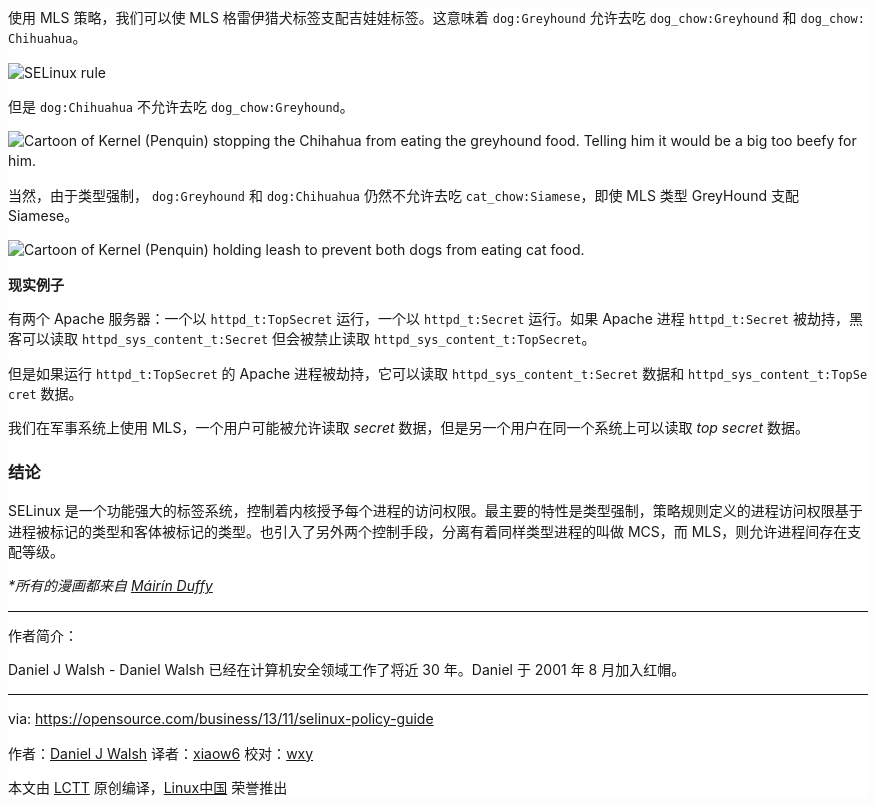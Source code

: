 使用 MLS 策略，我们可以使 MLS 格雷伊猎犬标签支配吉娃娃标签。这意味着 `dog:Greyhound` 允许去吃 `dog_chow:Greyhound` 和 `dog_chow:Chihuahua`。


![SELinux rule](/data/attachment/album/201703/22/062702xszf8yzat9ry58zh.png "SELinux rule")


但是 `dog:Chihuahua` 不允许去吃 `dog_chow:Greyhound`。


![Cartoon of Kernel (Penquin) stopping the Chihahua from eating the greyhound food.  Telling him it would be a big too beefy for him.](/data/attachment/album/201703/22/062702i0yblel8vhlr9qll.png)


当然，由于类型强制， `dog:Greyhound` 和 `dog:Chihuahua` 仍然不允许去吃 `cat_chow:Siamese`，即使 MLS 类型 GreyHound 支配 Siamese。


![Cartoon of Kernel (Penquin) holding leash to prevent both dogs from eating cat food.](/data/attachment/album/201703/22/062703h07wob27ge204nar.png)


**现实例子**


有两个 Apache 服务器：一个以 `httpd_t:TopSecret` 运行，一个以 `httpd_t:Secret` 运行。如果 Apache 进程 `httpd_t:Secret` 被劫持，黑客可以读取 `httpd_sys_content_t:Secret` 但会被禁止读取 `httpd_sys_content_t:TopSecret`。


但是如果运行 `httpd_t:TopSecret` 的 Apache 进程被劫持，它可以读取 `httpd_sys_content_t:Secret` 数据和 `httpd_sys_content_t:TopSecret` 数据。


我们在军事系统上使用 MLS，一个用户可能被允许读取 *secret* 数据，但是另一个用户在同一个系统上可以读取 *top secret* 数据。


### 结论


SELinux 是一个功能强大的标签系统，控制着内核授予每个进程的访问权限。最主要的特性是类型强制，策略规则定义的进程访问权限基于进程被标记的类型和客体被标记的类型。也引入了另外两个控制手段，分离有着同样类型进程的叫做 MCS，而 MLS，则允许进程间存在支配等级。


*\*所有的漫画都来自 [Máirín Duffy](https://opensource.com/users/mairin)*




---


作者简介：


Daniel J Walsh - Daniel Walsh 已经在计算机安全领域工作了将近 30 年。Daniel 于 2001 年 8 月加入红帽。




---


via: <https://opensource.com/business/13/11/selinux-policy-guide>


作者：[Daniel J Walsh](https://opensource.com/users/rhatdan) 译者：[xiaow6](https://github.com/xiaow6) 校对：[wxy](https://github.com/wxy)


本文由 [LCTT](https://github.com/LCTT/TranslateProject) 原创编译，[Linux中国](https://linux.cn/) 荣誉推出
